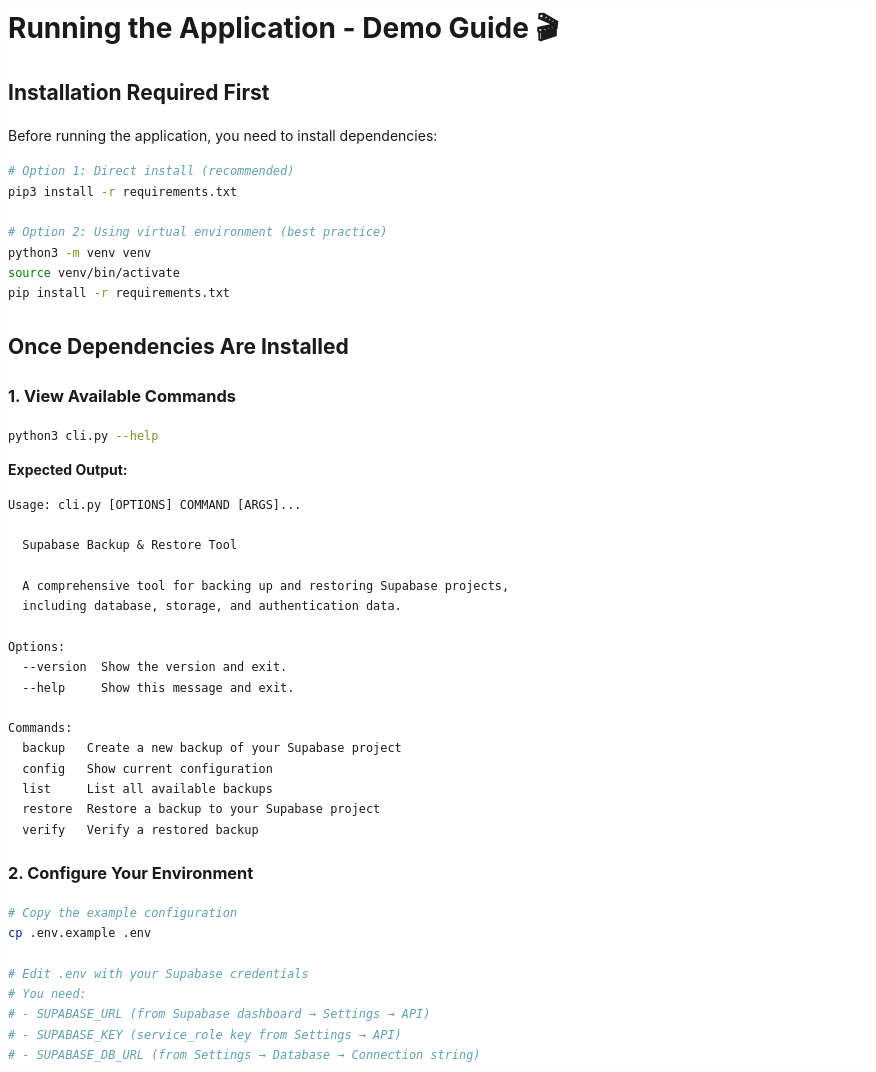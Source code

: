 # Running the Application - Demo Guide 🎬

## Installation Required First

Before running the application, you need to install dependencies:

```bash
# Option 1: Direct install (recommended)
pip3 install -r requirements.txt

# Option 2: Using virtual environment (best practice)
python3 -m venv venv
source venv/bin/activate
pip install -r requirements.txt
```

## Once Dependencies Are Installed

### 1. View Available Commands

```bash
python3 cli.py --help
```

**Expected Output:**
```
Usage: cli.py [OPTIONS] COMMAND [ARGS]...

  Supabase Backup & Restore Tool

  A comprehensive tool for backing up and restoring Supabase projects,
  including database, storage, and authentication data.

Options:
  --version  Show the version and exit.
  --help     Show this message and exit.

Commands:
  backup   Create a new backup of your Supabase project
  config   Show current configuration
  list     List all available backups
  restore  Restore a backup to your Supabase project
  verify   Verify a restored backup
```

### 2. Configure Your Environment

```bash
# Copy the example configuration
cp .env.example .env

# Edit .env with your Supabase credentials
# You need:
# - SUPABASE_URL (from Supabase dashboard → Settings → API)
# - SUPABASE_KEY (service_role key from Settings → API)
# - SUPABASE_DB_URL (from Settings → Database → Connection string)
```
